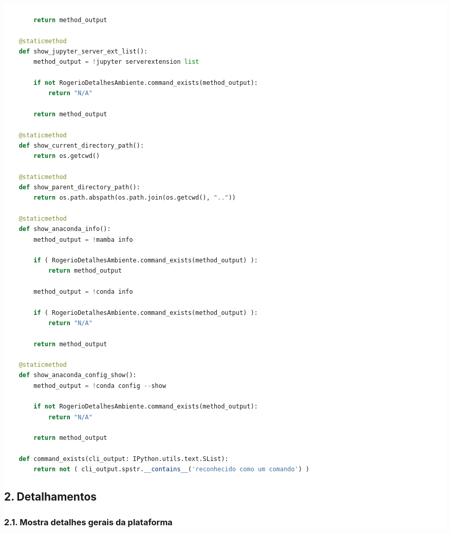 ```python

        return method_output

    @staticmethod
    def show_jupyter_server_ext_list():
        method_output = !jupyter serverextension list

        if not RogerioDetalhesAmbiente.command_exists(method_output):
            return "N/A"

        return method_output

    @staticmethod
    def show_current_directory_path():
        return os.getcwd()

    @staticmethod
    def show_parent_directory_path():
        return os.path.abspath(os.path.join(os.getcwd(), ".."))

    @staticmethod
    def show_anaconda_info():
        method_output = !mamba info

        if ( RogerioDetalhesAmbiente.command_exists(method_output) ):
            return method_output

        method_output = !conda info

        if ( RogerioDetalhesAmbiente.command_exists(method_output) ):
            return "N/A"

        return method_output

    @staticmethod
    def show_anaconda_config_show():
        method_output = !conda config --show

        if not RogerioDetalhesAmbiente.command_exists(method_output):
            return "N/A"

        return method_output

    def command_exists(cli_output: IPython.utils.text.SList):
        return not ( cli_output.spstr.__contains__('reconhecido como um comando') )
```

## 2. Detalhamentos

### 2.1. Mostra detalhes gerais da plataforma
